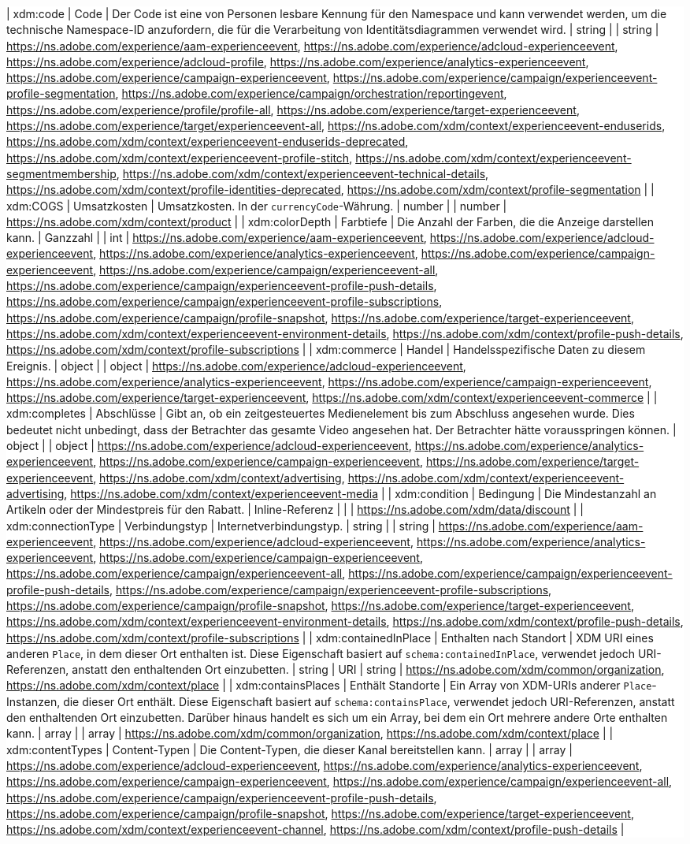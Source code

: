 | xdm:code | Code | Der Code ist eine von Personen lesbare Kennung für den Namespace und kann verwendet werden, um die technische Namespace-ID anzufordern, die für die Verarbeitung von Identitätsdiagrammen verwendet wird. | string |  | string | https://ns.adobe.com/experience/aam-experienceevent, https://ns.adobe.com/experience/adcloud-experienceevent, https://ns.adobe.com/experience/adcloud-profile, https://ns.adobe.com/experience/analytics-experienceevent, https://ns.adobe.com/experience/campaign-experienceevent, https://ns.adobe.com/experience/campaign/experienceevent-profile-segmentation, https://ns.adobe.com/experience/campaign/orchestration/reportingevent, https://ns.adobe.com/experience/profile/profile-all, https://ns.adobe.com/experience/target-experienceevent, https://ns.adobe.com/experience/target/experienceevent-all, https://ns.adobe.com/xdm/context/experienceevent-enduserids, https://ns.adobe.com/xdm/context/experienceevent-enduserids-deprecated, https://ns.adobe.com/xdm/context/experienceevent-profile-stitch, https://ns.adobe.com/xdm/context/experienceevent-segmentmembership, https://ns.adobe.com/xdm/context/experienceevent-technical-details, https://ns.adobe.com/xdm/context/profile-identities-deprecated, https://ns.adobe.com/xdm/context/profile-segmentation |
| xdm:COGS | Umsatzkosten | Umsatzkosten. In der `currencyCode`-Währung. | number |  | number | https://ns.adobe.com/xdm/context/product |
| xdm:colorDepth | Farbtiefe | Die Anzahl der Farben, die die Anzeige darstellen kann. | Ganzzahl |  | int | https://ns.adobe.com/experience/aam-experienceevent, https://ns.adobe.com/experience/adcloud-experienceevent, https://ns.adobe.com/experience/analytics-experienceevent, https://ns.adobe.com/experience/campaign-experienceevent, https://ns.adobe.com/experience/campaign/experienceevent-all, https://ns.adobe.com/experience/campaign/experienceevent-profile-push-details, https://ns.adobe.com/experience/campaign/experienceevent-profile-subscriptions, https://ns.adobe.com/experience/campaign/profile-snapshot, https://ns.adobe.com/experience/target-experienceevent, https://ns.adobe.com/xdm/context/experienceevent-environment-details, https://ns.adobe.com/xdm/context/profile-push-details, https://ns.adobe.com/xdm/context/profile-subscriptions |
| xdm:commerce | Handel | Handelsspezifische Daten zu diesem Ereignis. | object |  | object | https://ns.adobe.com/experience/adcloud-experienceevent, https://ns.adobe.com/experience/analytics-experienceevent, https://ns.adobe.com/experience/campaign-experienceevent, https://ns.adobe.com/experience/target-experienceevent, https://ns.adobe.com/xdm/context/experienceevent-commerce |
| xdm:completes | Abschlüsse | Gibt an, ob ein zeitgesteuertes Medienelement bis zum Abschluss angesehen wurde. Dies bedeutet nicht unbedingt, dass der Betrachter das gesamte Video angesehen hat. Der Betrachter hätte vorausspringen können. | object |  | object | https://ns.adobe.com/experience/adcloud-experienceevent, https://ns.adobe.com/experience/analytics-experienceevent, https://ns.adobe.com/experience/campaign-experienceevent, https://ns.adobe.com/experience/target-experienceevent, https://ns.adobe.com/xdm/context/advertising, https://ns.adobe.com/xdm/context/experienceevent-advertising, https://ns.adobe.com/xdm/context/experienceevent-media |
| xdm:condition | Bedingung | Die Mindestanzahl an Artikeln oder der Mindestpreis für den Rabatt. | Inline-Referenz |  |  | https://ns.adobe.com/xdm/data/discount |
| xdm:connectionType | Verbindungstyp | Internetverbindungstyp. | string |  | string | https://ns.adobe.com/experience/aam-experienceevent, https://ns.adobe.com/experience/adcloud-experienceevent, https://ns.adobe.com/experience/analytics-experienceevent, https://ns.adobe.com/experience/campaign-experienceevent, https://ns.adobe.com/experience/campaign/experienceevent-all, https://ns.adobe.com/experience/campaign/experienceevent-profile-push-details, https://ns.adobe.com/experience/campaign/experienceevent-profile-subscriptions, https://ns.adobe.com/experience/campaign/profile-snapshot, https://ns.adobe.com/experience/target-experienceevent, https://ns.adobe.com/xdm/context/experienceevent-environment-details, https://ns.adobe.com/xdm/context/profile-push-details, https://ns.adobe.com/xdm/context/profile-subscriptions |
| xdm:containedInPlace | Enthalten nach Standort | XDM URI eines anderen `Place`, in dem dieser Ort enthalten ist. Diese Eigenschaft basiert auf `schema:containedInPlace`, verwendet jedoch URI-Referenzen, anstatt den enthaltenden Ort einzubetten. | string | URI | string | https://ns.adobe.com/xdm/common/organization, https://ns.adobe.com/xdm/context/place |
| xdm:containsPlaces | Enthält Standorte | Ein Array von XDM-URIs anderer `Place`-Instanzen, die dieser Ort enthält. Diese Eigenschaft basiert auf `schema:containsPlace`, verwendet jedoch URI-Referenzen, anstatt den enthaltenden Ort einzubetten. Darüber hinaus handelt es sich um ein Array, bei dem ein Ort mehrere andere Orte enthalten kann. | array |  | array | https://ns.adobe.com/xdm/common/organization, https://ns.adobe.com/xdm/context/place |
| xdm:contentTypes | Content-Typen | Die Content-Typen, die dieser Kanal bereitstellen kann. | array |  | array | https://ns.adobe.com/experience/adcloud-experienceevent, https://ns.adobe.com/experience/analytics-experienceevent, https://ns.adobe.com/experience/campaign-experienceevent, https://ns.adobe.com/experience/campaign/experienceevent-all, https://ns.adobe.com/experience/campaign/experienceevent-profile-push-details, https://ns.adobe.com/experience/campaign/profile-snapshot, https://ns.adobe.com/experience/target-experienceevent, https://ns.adobe.com/xdm/context/experienceevent-channel, https://ns.adobe.com/xdm/context/profile-push-details |